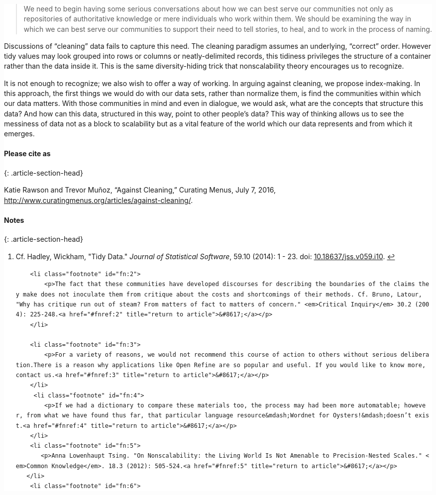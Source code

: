 > We need to begin having some serious conversations about how we can
> best serve our communities not only as repositories of authoritative
> knowledge or mere individuals who work within them. We should be
> examining the way in which we can best serve our communities to
> support their need to tell stories, to heal, and to work in the
> process of naming.

Discussions of “cleaning” data fails to capture this need. The cleaning
paradigm assumes an underlying, “correct” order. However tidy values may
look grouped into rows or columns or neatly-delimited records, this
tidiness privileges the structure of a container rather than the data
inside it. This is the same diversity-hiding trick that nonscalability
theory encourages us to recognize.

It is not enough to recognize; we also wish to offer a way of working.
In arguing against cleaning, we propose index-making. In this approach,
the first things we would do with our data sets, rather than normalize
them, is find the communities within which our data matters. With those
communities in mind and even in dialogue, we would ask, what are the
concepts that structure this data? And how can this data, structured in
this way, point to other people’s data? This way of thinking allows us
to see the messiness of data not as a block to scalability but as a
vital feature of the world which our data represents and from which it
emerges.

#### Please cite as
{: .article-section-head}

Katie Rawson and Trevor Muñoz, “Against Cleaning,” Curating Menus, <span class="date-span">July 7, 2016</span>, http://www.curatingmenus.org/articles/against-cleaning/.

#### Notes
{: .article-section-head}

<div class="footnotes" id="notes-against-cleaning">
    <ol>
        <li class="footnote" id="fn:1">
            <p>Cf. Hadley, Wickham, "Tidy Data." <em>Journal of Statistical Software</em>, 59.10 (2014): 1 - 23. doi: <a href="http://dx.doi.org/10.18637/jss.v059.i10">	10.18637/jss.v059.i10</a>. <a href="#fnref:1" title="return to article">&#8617;</a></p>
        </li>

        <li class="footnote" id="fn:2">
            <p>The fact that these communities have developed discourses for describing the boundaries of the claims they make does not inoculate them from critique about the costs and shortcomings of their methods. Cf. Bruno, Latour, "Why has critique run out of steam? From matters of fact to matters of concern." <em>Critical Inquiry</em> 30.2 (2004): 225-248.<a href="#fnref:2" title="return to article">&#8617;</a></p>
        </li>

        <li class="footnote" id="fn:3">
            <p>For a variety of reasons, we would not recommend this course of action to others without serious deliberation.There is a reason why applications like Open Refine are so popular and useful. If you would like to know more, contact us.<a href="#fnref:3" title="return to article">&#8617;</a></p>
        </li>
         <li class="footnote" id="fn:4">
            <p>If we had a dictionary to compare these materials too, the process may had been more automatable; however, from what we have found thus far, that particular language resource&mdash;Wordnet for Oysters!&mdash;doesn’t exist.<a href="#fnref:4" title="return to article">&#8617;</a></p>
        </li>
        <li class="footnote" id="fn:5">
           <p>Anna Lowenhaupt Tsing. "On Nonscalability: the Living World Is Not Amenable to Precision-Nested Scales." <em>Common Knowledge</em>. 18.3 (2012): 505-524.<a href="#fnref:5" title="return to article">&#8617;</a></p>
       </li>
        <li class="footnote" id="fn:6">